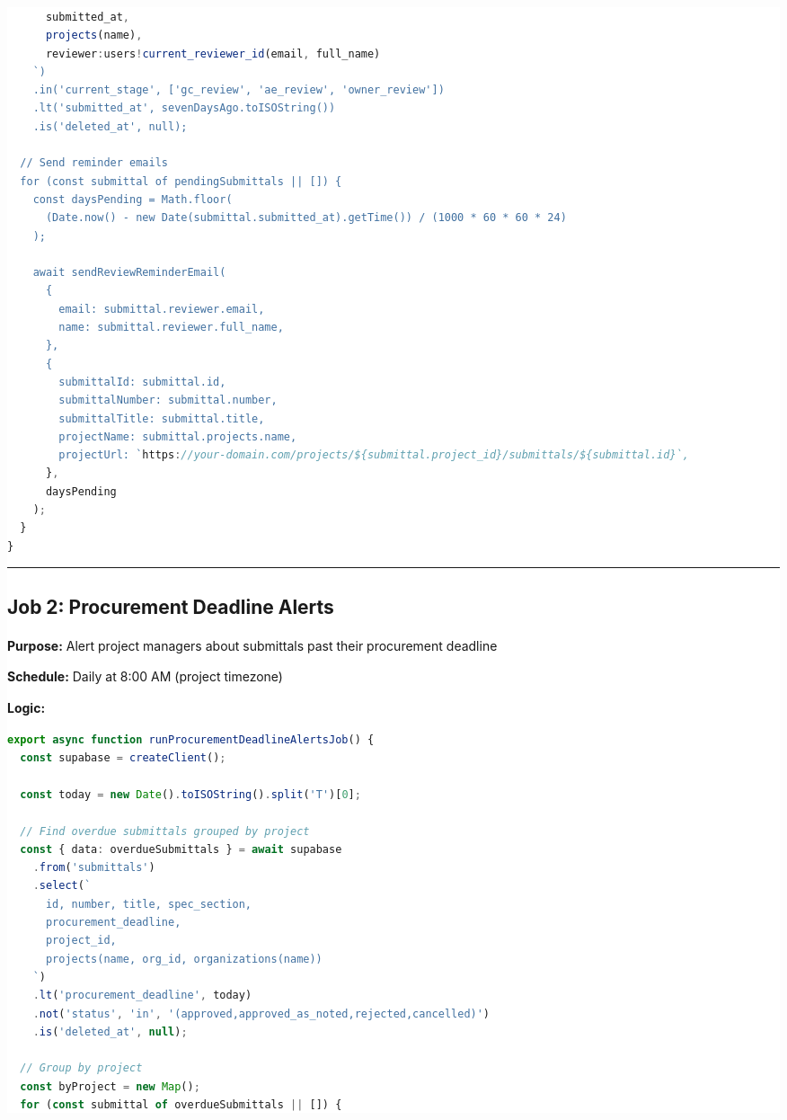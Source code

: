 ```typescript
      submitted_at,
      projects(name),
      reviewer:users!current_reviewer_id(email, full_name)
    `)
    .in('current_stage', ['gc_review', 'ae_review', 'owner_review'])
    .lt('submitted_at', sevenDaysAgo.toISOString())
    .is('deleted_at', null);

  // Send reminder emails
  for (const submittal of pendingSubmittals || []) {
    const daysPending = Math.floor(
      (Date.now() - new Date(submittal.submitted_at).getTime()) / (1000 * 60 * 60 * 24)
    );

    await sendReviewReminderEmail(
      {
        email: submittal.reviewer.email,
        name: submittal.reviewer.full_name,
      },
      {
        submittalId: submittal.id,
        submittalNumber: submittal.number,
        submittalTitle: submittal.title,
        projectName: submittal.projects.name,
        projectUrl: `https://your-domain.com/projects/${submittal.project_id}/submittals/${submittal.id}`,
      },
      daysPending
    );
  }
}
```

---

## Job 2: Procurement Deadline Alerts

**Purpose:** Alert project managers about submittals past their procurement deadline

**Schedule:** Daily at 8:00 AM (project timezone)

**Logic:**

```typescript
export async function runProcurementDeadlineAlertsJob() {
  const supabase = createClient();

  const today = new Date().toISOString().split('T')[0];

  // Find overdue submittals grouped by project
  const { data: overdueSubmittals } = await supabase
    .from('submittals')
    .select(`
      id, number, title, spec_section,
      procurement_deadline,
      project_id,
      projects(name, org_id, organizations(name))
    `)
    .lt('procurement_deadline', today)
    .not('status', 'in', '(approved,approved_as_noted,rejected,cancelled)')
    .is('deleted_at', null);

  // Group by project
  const byProject = new Map();
  for (const submittal of overdueSubmittals || []) {
```